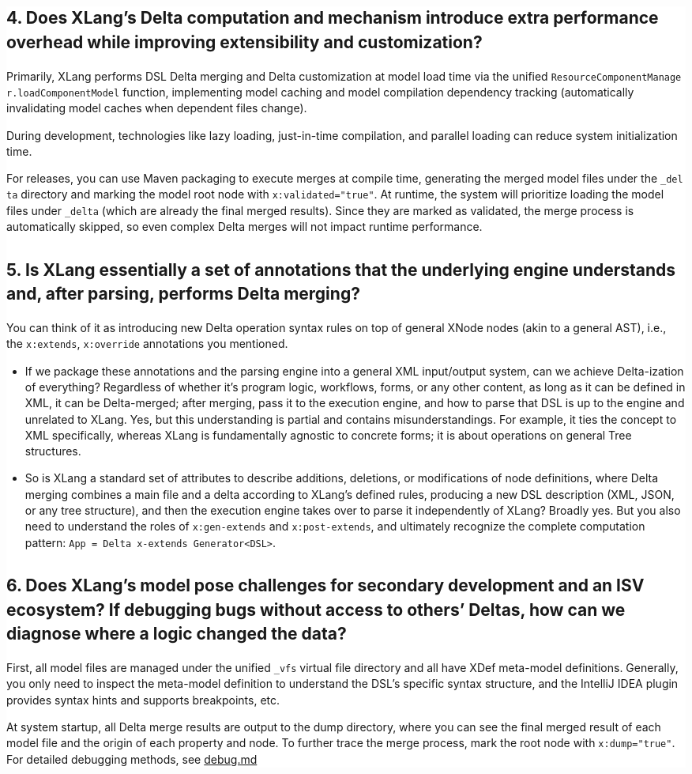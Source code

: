 ## 4. Does XLang’s Delta computation and mechanism introduce extra performance overhead while improving extensibility and customization?

Primarily, XLang performs DSL Delta merging and Delta customization at model load time via the unified `ResourceComponentManager.loadComponentModel` function, implementing model caching and model compilation dependency tracking (automatically invalidating model caches when dependent files change).

During development, technologies like lazy loading, just-in-time compilation, and parallel loading can reduce system initialization time.

For releases, you can use Maven packaging to execute merges at compile time, generating the merged model files under the `_delta` directory and marking the model root node with `x:validated="true"`. At runtime, the system will prioritize loading the model files under `_delta` (which are already the final merged results). Since they are marked as validated, the merge process is automatically skipped, so even complex Delta merges will not impact runtime performance.

## 5. Is XLang essentially a set of annotations that the underlying engine understands and, after parsing, performs Delta merging?

You can think of it as introducing new Delta operation syntax rules on top of general XNode nodes (akin to a general AST), i.e., the `x:extends`, `x:override` annotations you mentioned.

* If we package these annotations and the parsing engine into a general XML input/output system, can we achieve Delta-ization of everything? Regardless of whether it’s program logic, workflows, forms, or any other content, as long as it can be defined in XML, it can be Delta-merged; after merging, pass it to the execution engine, and how to parse that DSL is up to the engine and unrelated to XLang.
Yes, but this understanding is partial and contains misunderstandings. For example, it ties the concept to XML specifically, whereas XLang is fundamentally agnostic to concrete forms; it is about operations on general Tree structures.

* So is XLang a standard set of attributes to describe additions, deletions, or modifications of node definitions, where Delta merging combines a main file and a delta according to XLang’s defined rules, producing a new DSL description (XML, JSON, or any tree structure), and then the execution engine takes over to parse it independently of XLang?
Broadly yes. But you also need to understand the roles of `x:gen-extends` and `x:post-extends`, and ultimately recognize the complete computation pattern: `App = Delta x-extends Generator<DSL>`.

## 6. Does XLang’s model pose challenges for secondary development and an ISV ecosystem? If debugging bugs without access to others’ Deltas, how can we diagnose where a logic changed the data?

First, all model files are managed under the unified `_vfs` virtual file directory and all have XDef meta-model definitions. Generally, you only need to inspect the meta-model definition to understand the DSL’s specific syntax structure, and the IntelliJ IDEA plugin provides syntax hints and supports breakpoints, etc.

At system startup, all Delta merge results are output to the dump directory, where you can see the final merged result of each model file and the origin of each property and node. To further trace the merge process, mark the root node with `x:dump="true"`.
For detailed debugging methods, see [debug.md](../dev-guide/debug.md)


